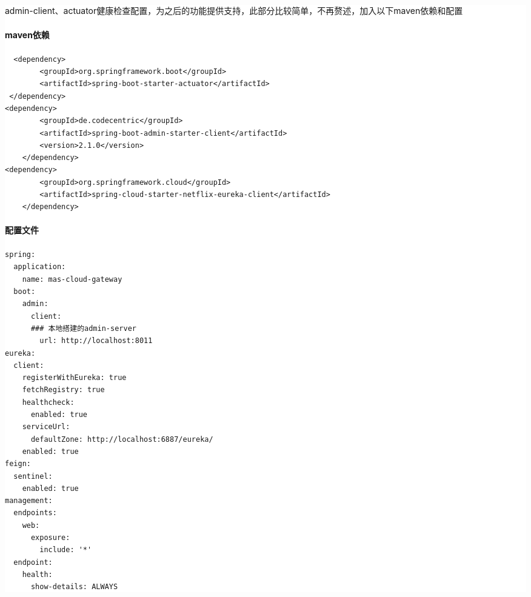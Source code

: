 admin-client、actuator健康检查配置，为之后的功能提供支持，此部分比较简单，不再赘述，加入以下maven依赖和配置

#### maven依赖



```
  <dependency>
        <groupId>org.springframework.boot</groupId>
        <artifactId>spring-boot-starter-actuator</artifactId>
 </dependency>
<dependency>
        <groupId>de.codecentric</groupId>
        <artifactId>spring-boot-admin-starter-client</artifactId>
        <version>2.1.0</version>
    </dependency>
<dependency>
        <groupId>org.springframework.cloud</groupId>
        <artifactId>spring-cloud-starter-netflix-eureka-client</artifactId>
    </dependency>
```

#### 配置文件



```
spring:
  application:
    name: mas-cloud-gateway
  boot:
    admin:
      client:
      ### 本地搭建的admin-server
        url: http://localhost:8011
eureka:
  client:
    registerWithEureka: true
    fetchRegistry: true
    healthcheck:
      enabled: true
    serviceUrl:
      defaultZone: http://localhost:6887/eureka/
    enabled: true
feign:
  sentinel:
    enabled: true
management:
  endpoints:
    web:
      exposure:
        include: '*'
  endpoint:
    health:
      show-details: ALWAYS
```

